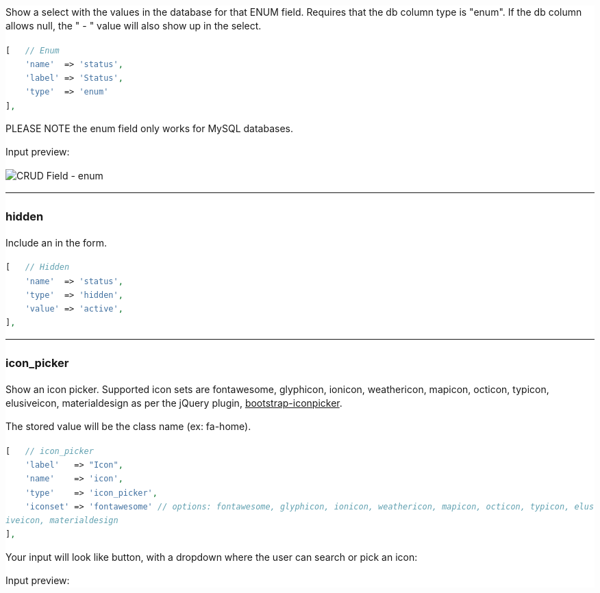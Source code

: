 Show a select with the values in the database for that ENUM field. Requires that the db column type is "enum". If the db column allows null, the " - " value will also show up in the select.

```php
[   // Enum
    'name'  => 'status',
    'label' => 'Status',
    'type'  => 'enum'
],
```

PLEASE NOTE the enum field only works for MySQL databases.

Input preview: 

![CRUD Field - enum](https://backpackforlaravel.com/uploads/docs-4-1/fields/enum.png)

<hr>

<a name="hidden"></a>
### hidden

Include an <input type="hidden"> in the form.

```php
[   // Hidden
    'name'  => 'status',
    'type'  => 'hidden',
    'value' => 'active',
],
```

<hr>

<a name="icon-picker"></a>
### icon_picker

Show an icon picker. Supported icon sets are fontawesome, glyphicon, ionicon, weathericon, mapicon, octicon, typicon, elusiveicon, materialdesign as per the jQuery plugin, [bootstrap-iconpicker](http://victor-valencia.github.io/bootstrap-iconpicker/).

The stored value will be the class name (ex: fa-home).

```php
[   // icon_picker
    'label'   => "Icon",
    'name'    => 'icon',
    'type'    => 'icon_picker',
    'iconset' => 'fontawesome' // options: fontawesome, glyphicon, ionicon, weathericon, mapicon, octicon, typicon, elusiveicon, materialdesign
],
```

Your input will look like button, with a dropdown where the user can search or pick an icon:

Input preview: 
